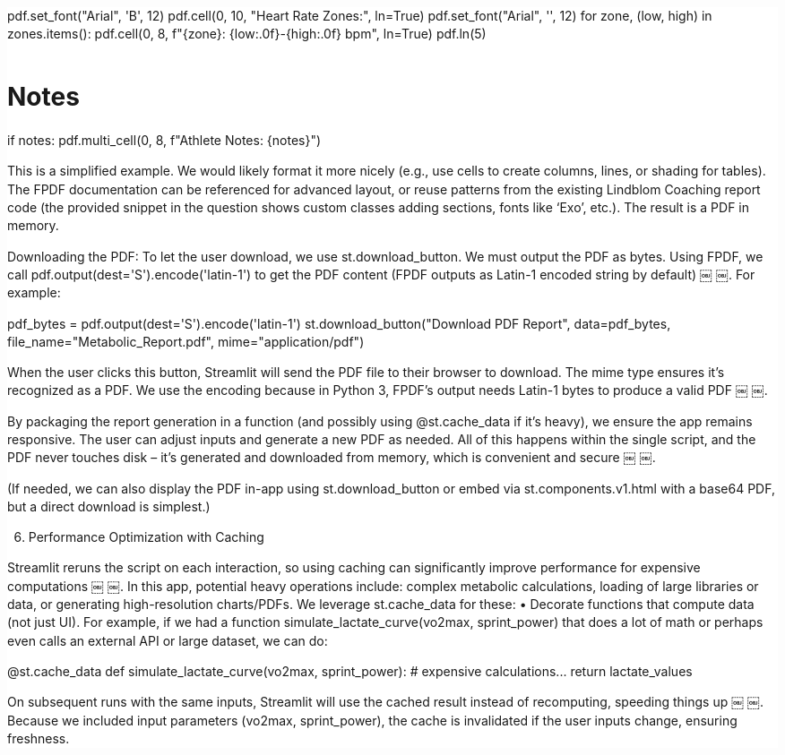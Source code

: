 pdf.set_font("Arial", 'B', 12)
pdf.cell(0, 10, "Heart Rate Zones:", ln=True)
pdf.set_font("Arial", '', 12)
for zone, (low, high) in zones.items():
    pdf.cell(0, 8, f"{zone}: {low:.0f}-{high:.0f} bpm", ln=True)
pdf.ln(5)
# Notes
if notes:
    pdf.multi_cell(0, 8, f"Athlete Notes: {notes}")

This is a simplified example. We would likely format it more nicely (e.g., use cells to create columns, lines, or shading for tables). The FPDF documentation can be referenced for advanced layout, or reuse patterns from the existing Lindblom Coaching report code (the provided snippet in the question shows custom classes adding sections, fonts like ‘Exo’, etc.). The result is a PDF in memory.

Downloading the PDF: To let the user download, we use st.download_button. We must output the PDF as bytes. Using FPDF, we call pdf.output(dest='S').encode('latin-1') to get the PDF content (FPDF outputs as Latin-1 encoded string by default) ￼ ￼. For example:

pdf_bytes = pdf.output(dest='S').encode('latin-1')
st.download_button("Download PDF Report", data=pdf_bytes, file_name="Metabolic_Report.pdf", mime="application/pdf")

When the user clicks this button, Streamlit will send the PDF file to their browser to download. The mime type ensures it’s recognized as a PDF. We use the encoding because in Python 3, FPDF’s output needs Latin-1 bytes to produce a valid PDF ￼ ￼.

By packaging the report generation in a function (and possibly using @st.cache_data if it’s heavy), we ensure the app remains responsive. The user can adjust inputs and generate a new PDF as needed. All of this happens within the single script, and the PDF never touches disk – it’s generated and downloaded from memory, which is convenient and secure ￼ ￼.

(If needed, we can also display the PDF in-app using st.download_button or embed via st.components.v1.html with a base64 PDF, but a direct download is simplest.)

6. Performance Optimization with Caching

Streamlit reruns the script on each interaction, so using caching can significantly improve performance for expensive computations ￼ ￼. In this app, potential heavy operations include: complex metabolic calculations, loading of large libraries or data, or generating high-resolution charts/PDFs. We leverage st.cache_data for these:
	•	Decorate functions that compute data (not just UI). For example, if we had a function simulate_lactate_curve(vo2max, sprint_power) that does a lot of math or perhaps even calls an external API or large dataset, we can do:

@st.cache_data
def simulate_lactate_curve(vo2max, sprint_power):
    # expensive calculations...
    return lactate_values

On subsequent runs with the same inputs, Streamlit will use the cached result instead of recomputing, speeding things up ￼ ￼. Because we included input parameters (vo2max, sprint_power), the cache is invalidated if the user inputs change, ensuring freshness.
